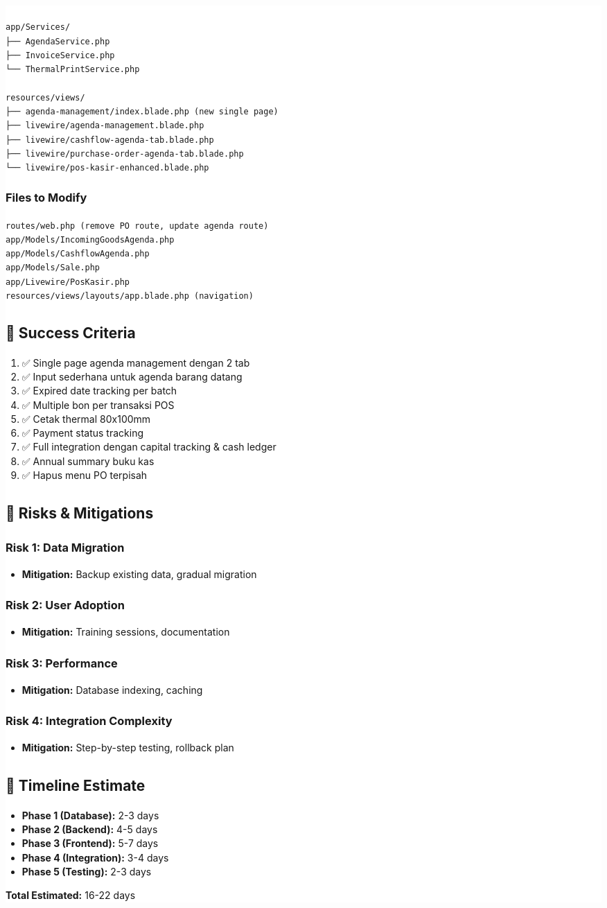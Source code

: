 ```

app/Services/
├── AgendaService.php
├── InvoiceService.php
└── ThermalPrintService.php

resources/views/
├── agenda-management/index.blade.php (new single page)
├── livewire/agenda-management.blade.php
├── livewire/cashflow-agenda-tab.blade.php
├── livewire/purchase-order-agenda-tab.blade.php
└── livewire/pos-kasir-enhanced.blade.php
```

### Files to Modify
```
routes/web.php (remove PO route, update agenda route)
app/Models/IncomingGoodsAgenda.php
app/Models/CashflowAgenda.php
app/Models/Sale.php
app/Livewire/PosKasir.php
resources/views/layouts/app.blade.php (navigation)
```

## 🎯 Success Criteria

1. ✅ Single page agenda management dengan 2 tab
2. ✅ Input sederhana untuk agenda barang datang
3. ✅ Expired date tracking per batch
4. ✅ Multiple bon per transaksi POS
5. ✅ Cetak thermal 80x100mm
6. ✅ Payment status tracking
7. ✅ Full integration dengan capital tracking & cash ledger
8. ✅ Annual summary buku kas
9. ✅ Hapus menu PO terpisah

## 🚨 Risks & Mitigations

### Risk 1: Data Migration
- **Mitigation:** Backup existing data, gradual migration

### Risk 2: User Adoption
- **Mitigation:** Training sessions, documentation

### Risk 3: Performance
- **Mitigation:** Database indexing, caching

### Risk 4: Integration Complexity
- **Mitigation:** Step-by-step testing, rollback plan

## 📅 Timeline Estimate

- **Phase 1 (Database):** 2-3 days
- **Phase 2 (Backend):** 4-5 days  
- **Phase 3 (Frontend):** 5-7 days
- **Phase 4 (Integration):** 3-4 days
- **Phase 5 (Testing):** 2-3 days

**Total Estimated:** 16-22 days
